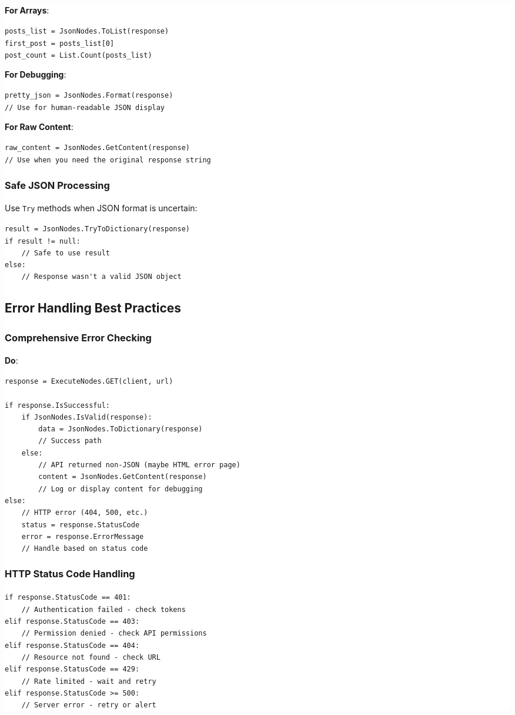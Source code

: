 **For Arrays**:
```
posts_list = JsonNodes.ToList(response)
first_post = posts_list[0]
post_count = List.Count(posts_list)
```

**For Debugging**:
```
pretty_json = JsonNodes.Format(response)
// Use for human-readable JSON display
```

**For Raw Content**:
```
raw_content = JsonNodes.GetContent(response)
// Use when you need the original response string
```

### Safe JSON Processing
Use `Try` methods when JSON format is uncertain:
```
result = JsonNodes.TryToDictionary(response)
if result != null:
    // Safe to use result
else:
    // Response wasn't a valid JSON object
```

## Error Handling Best Practices

### Comprehensive Error Checking
**Do**:
```
response = ExecuteNodes.GET(client, url)

if response.IsSuccessful:
    if JsonNodes.IsValid(response):
        data = JsonNodes.ToDictionary(response)
        // Success path
    else:
        // API returned non-JSON (maybe HTML error page)
        content = JsonNodes.GetContent(response)
        // Log or display content for debugging
else:
    // HTTP error (404, 500, etc.)
    status = response.StatusCode
    error = response.ErrorMessage
    // Handle based on status code
```

### HTTP Status Code Handling
```
if response.StatusCode == 401:
    // Authentication failed - check tokens
elif response.StatusCode == 403:
    // Permission denied - check API permissions
elif response.StatusCode == 404:
    // Resource not found - check URL
elif response.StatusCode == 429:
    // Rate limited - wait and retry
elif response.StatusCode >= 500:
    // Server error - retry or alert
```
